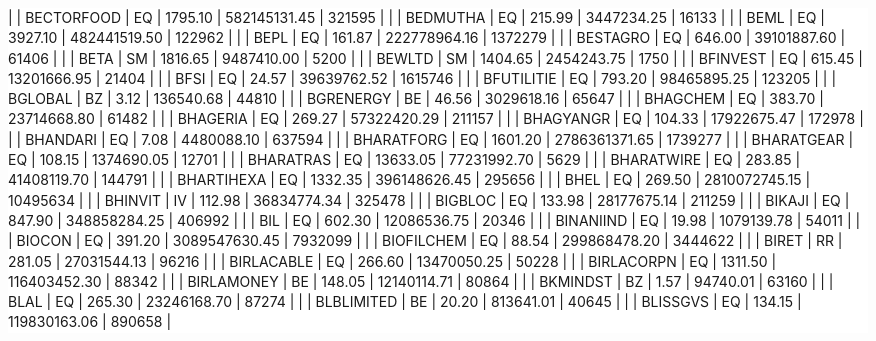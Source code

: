 |  | BECTORFOOD | EQ | 1795.10 | 582145131.45 | 321595 |
|  | BEDMUTHA | EQ | 215.99 | 3447234.25 | 16133 |
|  | BEML | EQ | 3927.10 | 482441519.50 | 122962 |
|  | BEPL | EQ | 161.87 | 222778964.16 | 1372279 |
|  | BESTAGRO | EQ | 646.00 | 39101887.60 | 61406 |
|  | BETA | SM | 1816.65 | 9487410.00 | 5200 |
|  | BEWLTD | SM | 1404.65 | 2454243.75 | 1750 |
|  | BFINVEST | EQ | 615.45 | 13201666.95 | 21404 |
|  | BFSI | EQ | 24.57 | 39639762.52 | 1615746 |
|  | BFUTILITIE | EQ | 793.20 | 98465895.25 | 123205 |
|  | BGLOBAL | BZ | 3.12 | 136540.68 | 44810 |
|  | BGRENERGY | BE | 46.56 | 3029618.16 | 65647 |
|  | BHAGCHEM | EQ | 383.70 | 23714668.80 | 61482 |
|  | BHAGERIA | EQ | 269.27 | 57322420.29 | 211157 |
|  | BHAGYANGR | EQ | 104.33 | 17922675.47 | 172978 |
|  | BHANDARI | EQ | 7.08 | 4480088.10 | 637594 |
|  | BHARATFORG | EQ | 1601.20 | 2786361371.65 | 1739277 |
|  | BHARATGEAR | EQ | 108.15 | 1374690.05 | 12701 |
|  | BHARATRAS | EQ | 13633.05 | 77231992.70 | 5629 |
|  | BHARATWIRE | EQ | 283.85 | 41408119.70 | 144791 |
|  | BHARTIHEXA | EQ | 1332.35 | 396148626.45 | 295656 |
|  | BHEL | EQ | 269.50 | 2810072745.15 | 10495634 |
|  | BHINVIT | IV | 112.98 | 36834774.34 | 325478 |
|  | BIGBLOC | EQ | 133.98 | 28177675.14 | 211259 |
|  | BIKAJI | EQ | 847.90 | 348858284.25 | 406992 |
|  | BIL | EQ | 602.30 | 12086536.75 | 20346 |
|  | BINANIIND | EQ | 19.98 | 1079139.78 | 54011 |
|  | BIOCON | EQ | 391.20 | 3089547630.45 | 7932099 |
|  | BIOFILCHEM | EQ | 88.54 | 299868478.20 | 3444622 |
|  | BIRET | RR | 281.05 | 27031544.13 | 96216 |
|  | BIRLACABLE | EQ | 266.60 | 13470050.25 | 50228 |
|  | BIRLACORPN | EQ | 1311.50 | 116403452.30 | 88342 |
|  | BIRLAMONEY | BE | 148.05 | 12140114.71 | 80864 |
|  | BKMINDST | BZ | 1.57 | 94740.01 | 63160 |
|  | BLAL | EQ | 265.30 | 23246168.70 | 87274 |
|  | BLBLIMITED | BE | 20.20 | 813641.01 | 40645 |
|  | BLISSGVS | EQ | 134.15 | 119830163.06 | 890658 |